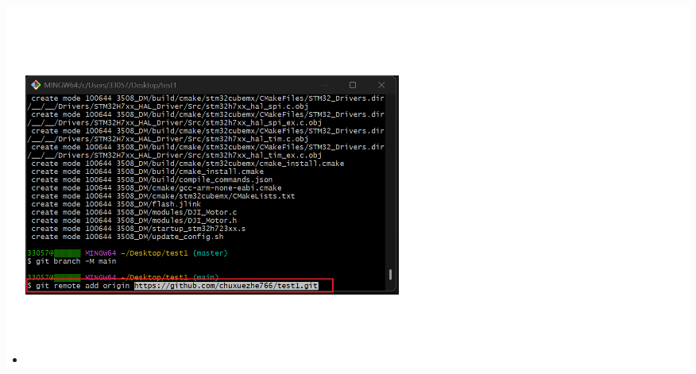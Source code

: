 - <img width="470" height="450" alt="Snipaste_2025-08-13_07-43-09" src="https://github.com/RM-ITL/Electronic-control_Environment/blob/main/images/Snipaste_2025-08-13_07-43-09.png" />